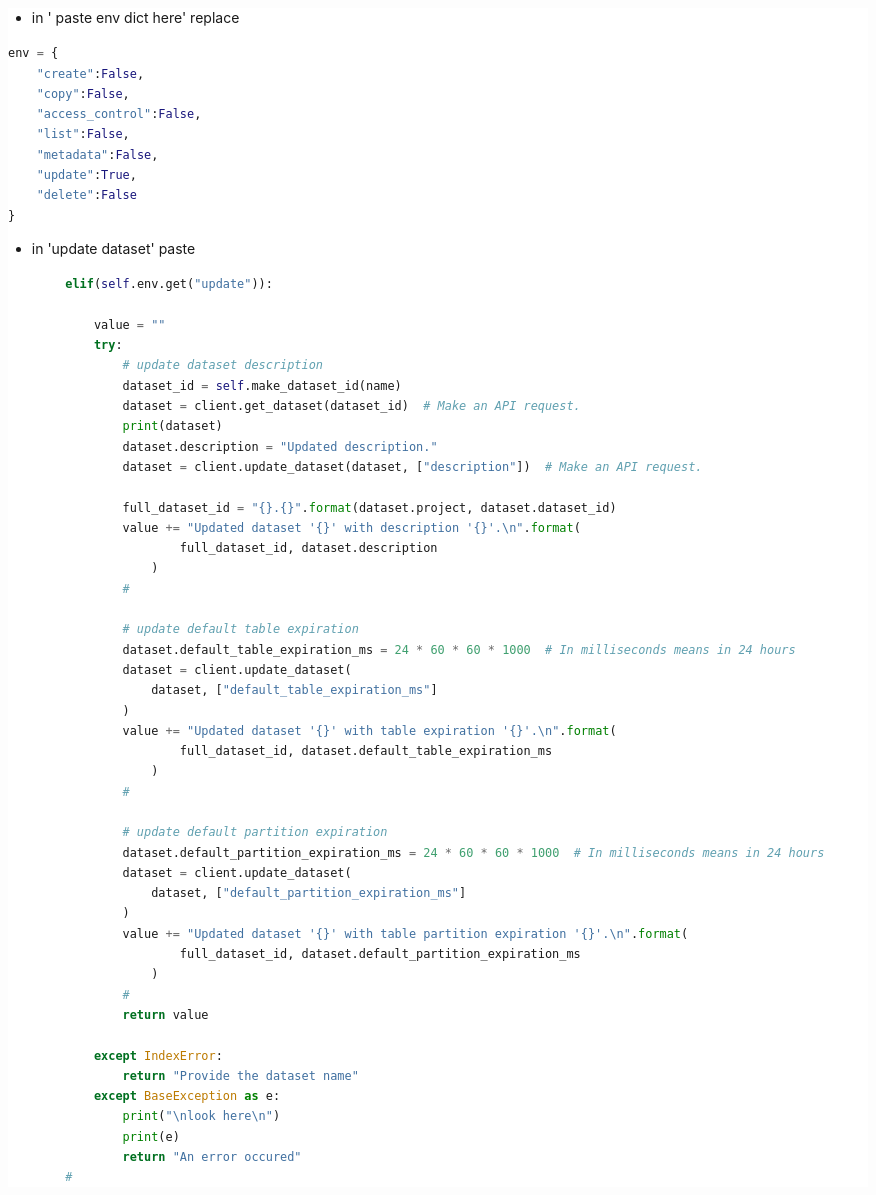 * in ' paste env dict here' replace
```py 
env = {
    "create":False,
    "copy":False,
    "access_control":False,
    "list":False,
    "metadata":False,
    "update":True,
    "delete":False
}
```

* in 'update dataset' paste
```py
        elif(self.env.get("update")):

            value = ""
            try:
                # update dataset description
                dataset_id = self.make_dataset_id(name)
                dataset = client.get_dataset(dataset_id)  # Make an API request.
                print(dataset)
                dataset.description = "Updated description."
                dataset = client.update_dataset(dataset, ["description"])  # Make an API request.

                full_dataset_id = "{}.{}".format(dataset.project, dataset.dataset_id)
                value += "Updated dataset '{}' with description '{}'.\n".format(
                        full_dataset_id, dataset.description
                    )
                #

                # update default table expiration 
                dataset.default_table_expiration_ms = 24 * 60 * 60 * 1000  # In milliseconds means in 24 hours
                dataset = client.update_dataset(
                    dataset, ["default_table_expiration_ms"]
                )
                value += "Updated dataset '{}' with table expiration '{}'.\n".format(
                        full_dataset_id, dataset.default_table_expiration_ms
                    )                                
                #

                # update default partition expiration 
                dataset.default_partition_expiration_ms = 24 * 60 * 60 * 1000  # In milliseconds means in 24 hours
                dataset = client.update_dataset(
                    dataset, ["default_partition_expiration_ms"]
                )    
                value += "Updated dataset '{}' with table partition expiration '{}'.\n".format(
                        full_dataset_id, dataset.default_partition_expiration_ms
                    )                              
                #    
                return value

            except IndexError:
                return "Provide the dataset name"  
            except BaseException as e:
                print("\nlook here\n")
                print(e)
                return "An error occured"    
        # 
```
